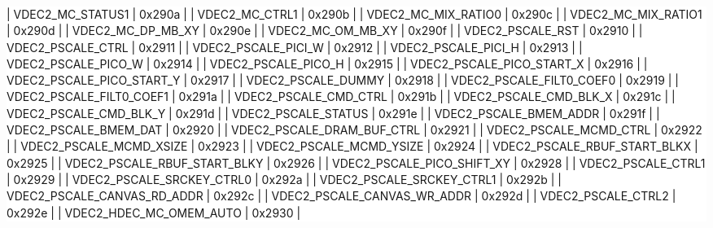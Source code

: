 | VDEC2_MC_STATUS1 | 0x290a |
| VDEC2_MC_CTRL1 | 0x290b |
| VDEC2_MC_MIX_RATIO0 | 0x290c |
| VDEC2_MC_MIX_RATIO1 | 0x290d |
| VDEC2_MC_DP_MB_XY | 0x290e |
| VDEC2_MC_OM_MB_XY | 0x290f |
| VDEC2_PSCALE_RST | 0x2910 |
| VDEC2_PSCALE_CTRL | 0x2911 |
| VDEC2_PSCALE_PICI_W | 0x2912 |
| VDEC2_PSCALE_PICI_H | 0x2913 |
| VDEC2_PSCALE_PICO_W | 0x2914 |
| VDEC2_PSCALE_PICO_H | 0x2915 |
| VDEC2_PSCALE_PICO_START_X | 0x2916 |
| VDEC2_PSCALE_PICO_START_Y | 0x2917 |
| VDEC2_PSCALE_DUMMY | 0x2918 |
| VDEC2_PSCALE_FILT0_COEF0 | 0x2919 |
| VDEC2_PSCALE_FILT0_COEF1 | 0x291a |
| VDEC2_PSCALE_CMD_CTRL | 0x291b |
| VDEC2_PSCALE_CMD_BLK_X | 0x291c |
| VDEC2_PSCALE_CMD_BLK_Y | 0x291d |
| VDEC2_PSCALE_STATUS | 0x291e |
| VDEC2_PSCALE_BMEM_ADDR | 0x291f |
| VDEC2_PSCALE_BMEM_DAT | 0x2920 |
| VDEC2_PSCALE_DRAM_BUF_CTRL | 0x2921 |
| VDEC2_PSCALE_MCMD_CTRL | 0x2922 |
| VDEC2_PSCALE_MCMD_XSIZE | 0x2923 |
| VDEC2_PSCALE_MCMD_YSIZE | 0x2924 |
| VDEC2_PSCALE_RBUF_START_BLKX | 0x2925 |
| VDEC2_PSCALE_RBUF_START_BLKY | 0x2926 |
| VDEC2_PSCALE_PICO_SHIFT_XY | 0x2928 |
| VDEC2_PSCALE_CTRL1 | 0x2929 |
| VDEC2_PSCALE_SRCKEY_CTRL0 | 0x292a |
| VDEC2_PSCALE_SRCKEY_CTRL1 | 0x292b |
| VDEC2_PSCALE_CANVAS_RD_ADDR | 0x292c |
| VDEC2_PSCALE_CANVAS_WR_ADDR | 0x292d |
| VDEC2_PSCALE_CTRL2 | 0x292e |
| VDEC2_HDEC_MC_OMEM_AUTO | 0x2930 |
